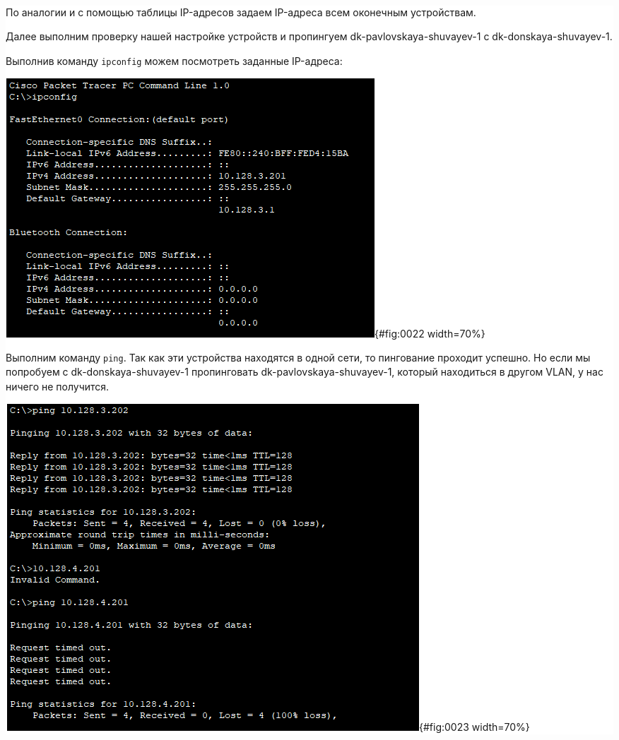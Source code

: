 По аналогии и с помощью таблицы IP-адресов задаем IP-адреса всем оконечным устройствам.

Далее выполним проверку нашей настройке устройств и пропингуем dk-pavlovskaya-shuvayev-1 с dk-donskaya-shuvayev-1.

Выполнив команду `ipconfig` можем посмотреть заданные IP-адреса:

![ipconfig](image/22.png){#fig:0022 width=70%}

Выполним команду `ping`. Так как эти устройства находятся в одной сети, то пингование проходит успешно.
Но если мы попробуем с dk-donskaya-shuvayev-1 пропинговать dk-pavlovskaya-shuvayev-1, который находиться в другом VLAN, у нас ничего не получится.

![Пингование](image/23.png){#fig:0023 width=70%}
